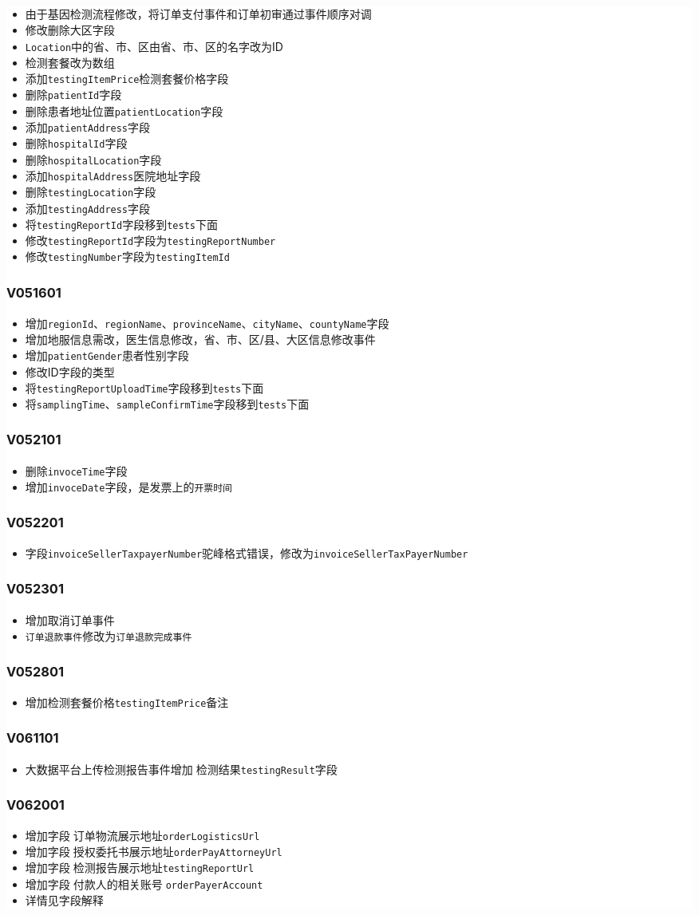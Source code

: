 * 由于基因检测流程修改，将订单支付事件和订单初审通过事件顺序对调
* 修改删除大区字段
* `Location`中的省、市、区由省、市、区的名字改为ID
* 检测套餐改为数组
* 添加`testingItemPrice`检测套餐价格字段
* 删除`patientId`字段
* 删除患者地址位置`patientLocation`字段
* 添加`patientAddress`字段
* 删除`hospitalId`字段
* 删除`hospitalLocation`字段
* 添加`hospitalAddress`医院地址字段
* 删除`testingLocation`字段
* 添加`testingAddress`字段
* 将`testingReportId`字段移到`tests`下面
* 修改`testingReportId`字段为`testingReportNumber`
* 修改`testingNumber`字段为`testingItemId`

### V051601

* 增加`regionId`、`regionName`、`provinceName`、`cityName`、`countyName`字段
* 增加地服信息需改，医生信息修改，省、市、区/县、大区信息修改事件
* 增加`patientGender`患者性别字段
* 修改ID字段的类型
* 将`testingReportUploadTime`字段移到`tests`下面
* 将`samplingTime`、`sampleConfirmTime`字段移到`tests`下面

### V052101

* 删除`invoceTime`字段
* 增加`invoceDate`字段，是发票上的`开票时间`

### V052201

* 字段`invoiceSellerTaxpayerNumber`驼峰格式错误，修改为`invoiceSellerTaxPayerNumber`

### V052301

* 增加取消订单事件
* `订单退款事件`修改为`订单退款完成事件`

### V052801

* 增加检测套餐价格`testingItemPrice`备注

### V061101

* 大数据平台上传检测报告事件增加 检测结果`testingResult`字段

### V062001

* 增加字段 订单物流展示地址`orderLogisticsUrl`
* 增加字段 授权委托书展示地址`orderPayAttorneyUrl`
* 增加字段 检测报告展示地址`testingReportUrl`
* 增加字段 付款人的相关账号 `orderPayerAccount`
* 详情见字段解释
